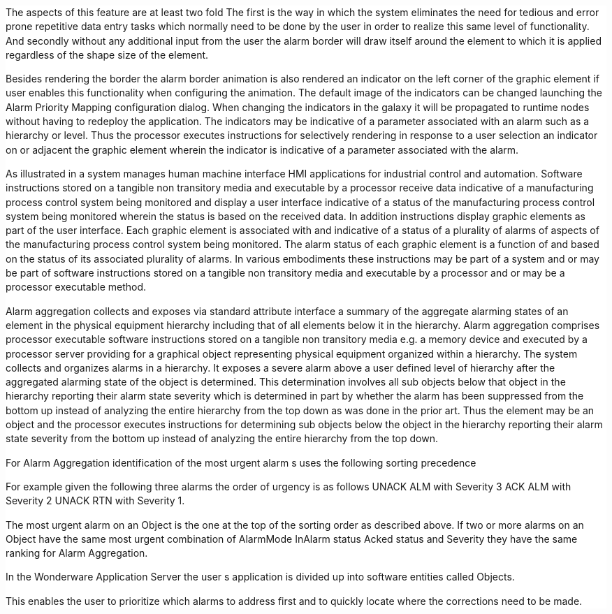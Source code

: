 The aspects of this feature are at least two fold The first is the way in which the system eliminates the need for tedious and error prone repetitive data entry tasks which normally need to be done by the user in order to realize this same level of functionality. And secondly without any additional input from the user the alarm border will draw itself around the element to which it is applied regardless of the shape size of the element.

Besides rendering the border the alarm border animation is also rendered an indicator on the left corner of the graphic element if user enables this functionality when configuring the animation. The default image of the indicators can be changed launching the Alarm Priority Mapping configuration dialog. When changing the indicators in the galaxy it will be propagated to runtime nodes without having to redeploy the application. The indicators may be indicative of a parameter associated with an alarm such as a hierarchy or level. Thus the processor executes instructions for selectively rendering in response to a user selection an indicator on or adjacent the graphic element wherein the indicator is indicative of a parameter associated with the alarm.

As illustrated in a system manages human machine interface HMI applications for industrial control and automation. Software instructions stored on a tangible non transitory media and executable by a processor receive data indicative of a manufacturing process control system being monitored and display a user interface indicative of a status of the manufacturing process control system being monitored wherein the status is based on the received data. In addition instructions display graphic elements as part of the user interface. Each graphic element is associated with and indicative of a status of a plurality of alarms of aspects of the manufacturing process control system being monitored. The alarm status of each graphic element is a function of and based on the status of its associated plurality of alarms. In various embodiments these instructions may be part of a system and or may be part of software instructions stored on a tangible non transitory media and executable by a processor and or may be a processor executable method.

Alarm aggregation collects and exposes via standard attribute interface a summary of the aggregate alarming states of an element in the physical equipment hierarchy including that of all elements below it in the hierarchy. Alarm aggregation comprises processor executable software instructions stored on a tangible non transitory media e.g. a memory device and executed by a processor server providing for a graphical object representing physical equipment organized within a hierarchy. The system collects and organizes alarms in a hierarchy. It exposes a severe alarm above a user defined level of hierarchy after the aggregated alarming state of the object is determined. This determination involves all sub objects below that object in the hierarchy reporting their alarm state severity which is determined in part by whether the alarm has been suppressed from the bottom up instead of analyzing the entire hierarchy from the top down as was done in the prior art. Thus the element may be an object and the processor executes instructions for determining sub objects below the object in the hierarchy reporting their alarm state severity from the bottom up instead of analyzing the entire hierarchy from the top down.

For Alarm Aggregation identification of the most urgent alarm s uses the following sorting precedence 

For example given the following three alarms the order of urgency is as follows UNACK ALM with Severity 3 ACK ALM with Severity 2 UNACK RTN with Severity 1.

The most urgent alarm on an Object is the one at the top of the sorting order as described above. If two or more alarms on an Object have the same most urgent combination of AlarmMode InAlarm status Acked status and Severity they have the same ranking for Alarm Aggregation.

In the Wonderware Application Server the user s application is divided up into software entities called Objects.

This enables the user to prioritize which alarms to address first and to quickly locate where the corrections need to be made.
